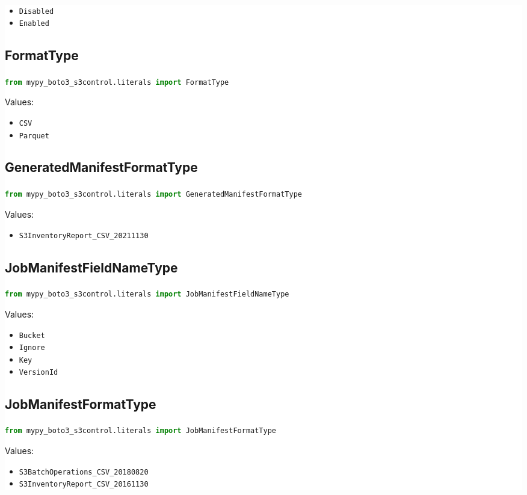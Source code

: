 - `Disabled`
- `Enabled`

<a id="formattype"></a>

## FormatType

```python
from mypy_boto3_s3control.literals import FormatType
```

Values:

- `CSV`
- `Parquet`

<a id="generatedmanifestformattype"></a>

## GeneratedManifestFormatType

```python
from mypy_boto3_s3control.literals import GeneratedManifestFormatType
```

Values:

- `S3InventoryReport_CSV_20211130`

<a id="jobmanifestfieldnametype"></a>

## JobManifestFieldNameType

```python
from mypy_boto3_s3control.literals import JobManifestFieldNameType
```

Values:

- `Bucket`
- `Ignore`
- `Key`
- `VersionId`

<a id="jobmanifestformattype"></a>

## JobManifestFormatType

```python
from mypy_boto3_s3control.literals import JobManifestFormatType
```

Values:

- `S3BatchOperations_CSV_20180820`
- `S3InventoryReport_CSV_20161130`

<a id="jobreportformattype"></a>
